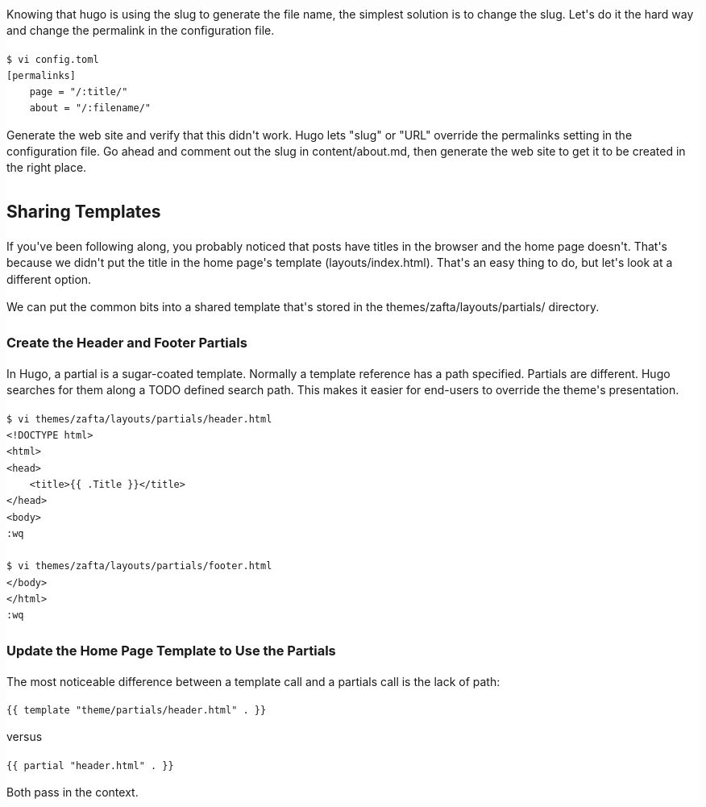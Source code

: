 Knowing that hugo is using the slug to generate the file name, the simplest solution is to change the slug. Let's do it the hard way and change the permalink in the configuration file.

```
$ vi config.toml
[permalinks]
	page = "/:title/"
	about = "/:filename/"
```

Generate the web site and verify that this didn't work. Hugo lets "slug" or "URL" override the permalinks setting in the configuration file. Go ahead and comment out the slug in content/about.md, then generate the web site to get it to be created in the right place.

## Sharing Templates

If you've been following along, you probably noticed that posts have titles in the browser and the home page doesn't. That's because we didn't put the title in the home page's template (layouts/index.html). That's an easy thing to do, but let's look at a different option.

We can put the common bits into a shared template that's stored in the themes/zafta/layouts/partials/ directory.

### Create the Header and Footer Partials

In Hugo, a partial is a sugar-coated template. Normally a template reference has a path specified. Partials are different. Hugo searches for them along a TODO defined search path. This makes it easier for end-users to override the theme's presentation.

```
$ vi themes/zafta/layouts/partials/header.html
<!DOCTYPE html>
<html>
<head>
	<title>{{ .Title }}</title>
</head>
<body>
:wq

$ vi themes/zafta/layouts/partials/footer.html
</body>
</html>
:wq
```

### Update the Home Page Template to Use the Partials

The most noticeable difference between a template call and a partials call is the lack of path:

```
{{ template "theme/partials/header.html" . }}
```
versus
```
{{ partial "header.html" . }}
```
Both pass in the context.
